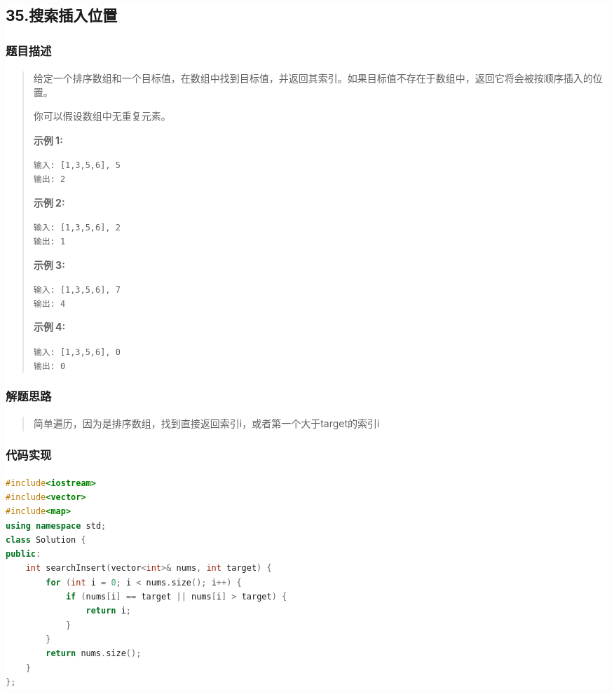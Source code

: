 

## 35.搜索插入位置

### 题目描述

> 给定一个排序数组和一个目标值，在数组中找到目标值，并返回其索引。如果目标值不存在于数组中，返回它将会被按顺序插入的位置。
>
> 你可以假设数组中无重复元素。
>
> **示例 1:**
>
> ```
> 输入: [1,3,5,6], 5
> 输出: 2
> ```
>
> **示例 2:**
>
> ```
> 输入: [1,3,5,6], 2
> 输出: 1
> ```
>
> **示例 3:**
>
> ```
> 输入: [1,3,5,6], 7
> 输出: 4
> ```
>
> **示例 4:**
>
> ```
> 输入: [1,3,5,6], 0
> 输出: 0
> ```

### 解题思路

> 简单遍历，因为是排序数组，找到直接返回索引i，或者第一个大于target的索引i



### 代码实现

```cpp
#include<iostream>
#include<vector>
#include<map>
using namespace std;
class Solution {
public:
    int searchInsert(vector<int>& nums, int target) {
        for (int i = 0; i < nums.size(); i++) {
            if (nums[i] == target || nums[i] > target) {
                return i;
            }
        }
        return nums.size();
    }
};
```
